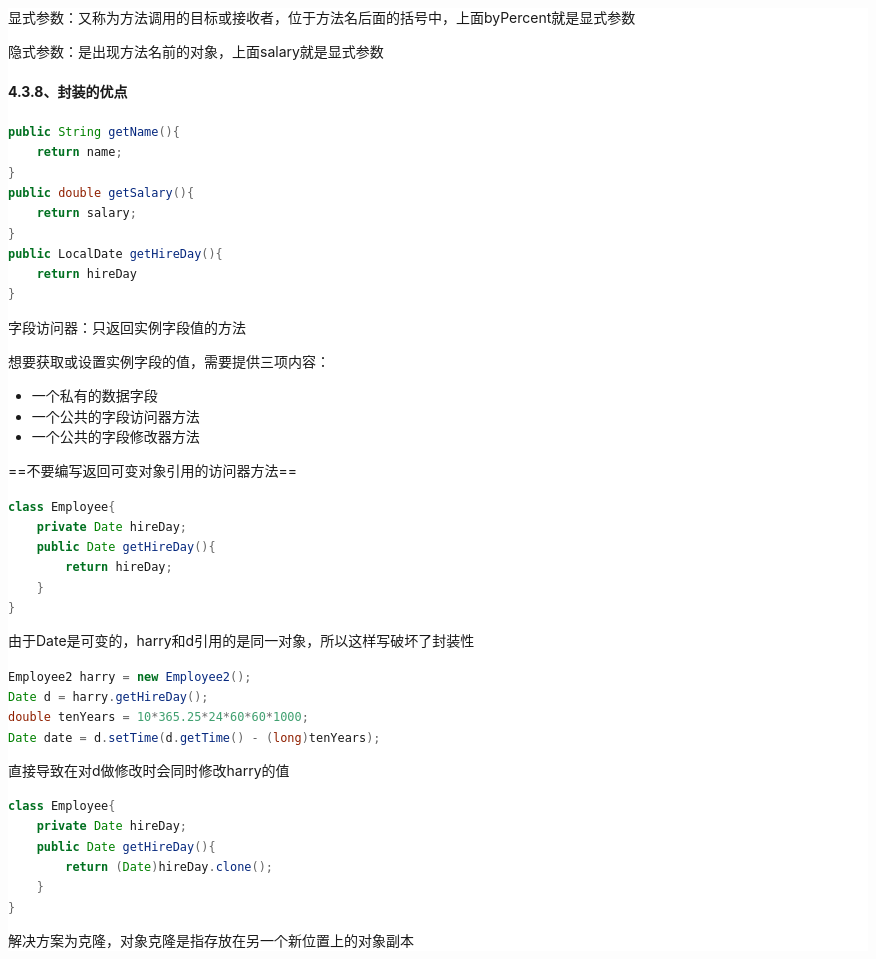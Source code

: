 显式参数：又称为方法调用的目标或接收者，位于方法名后面的括号中，上面byPercent就是显式参数

隐式参数：是出现方法名前的对象，上面salary就是显式参数

#### 4.3.8、封装的优点

```java
public String getName(){
    return name;
}
public double getSalary(){
    return salary;
}
public LocalDate getHireDay(){
    return hireDay
}
```

字段访问器：只返回实例字段值的方法

想要获取或设置实例字段的值，需要提供三项内容：

- 一个私有的数据字段
- 一个公共的字段访问器方法
- 一个公共的字段修改器方法

==不要编写返回可变对象引用的访问器方法==

```java
class Employee{
    private Date hireDay;
    public Date getHireDay(){
        return hireDay;
    }
}
```

由于Date是可变的，harry和d引用的是同一对象，所以这样写破坏了封装性

```java
Employee2 harry = new Employee2();
Date d = harry.getHireDay();
double tenYears = 10*365.25*24*60*60*1000;
Date date = d.setTime(d.getTime() - (long)tenYears);
```

直接导致在对d做修改时会同时修改harry的值

```java
class Employee{
    private Date hireDay;
    public Date getHireDay(){
        return (Date)hireDay.clone();
    }
}
```

解决方案为克隆，对象克隆是指存放在另一个新位置上的对象副本
